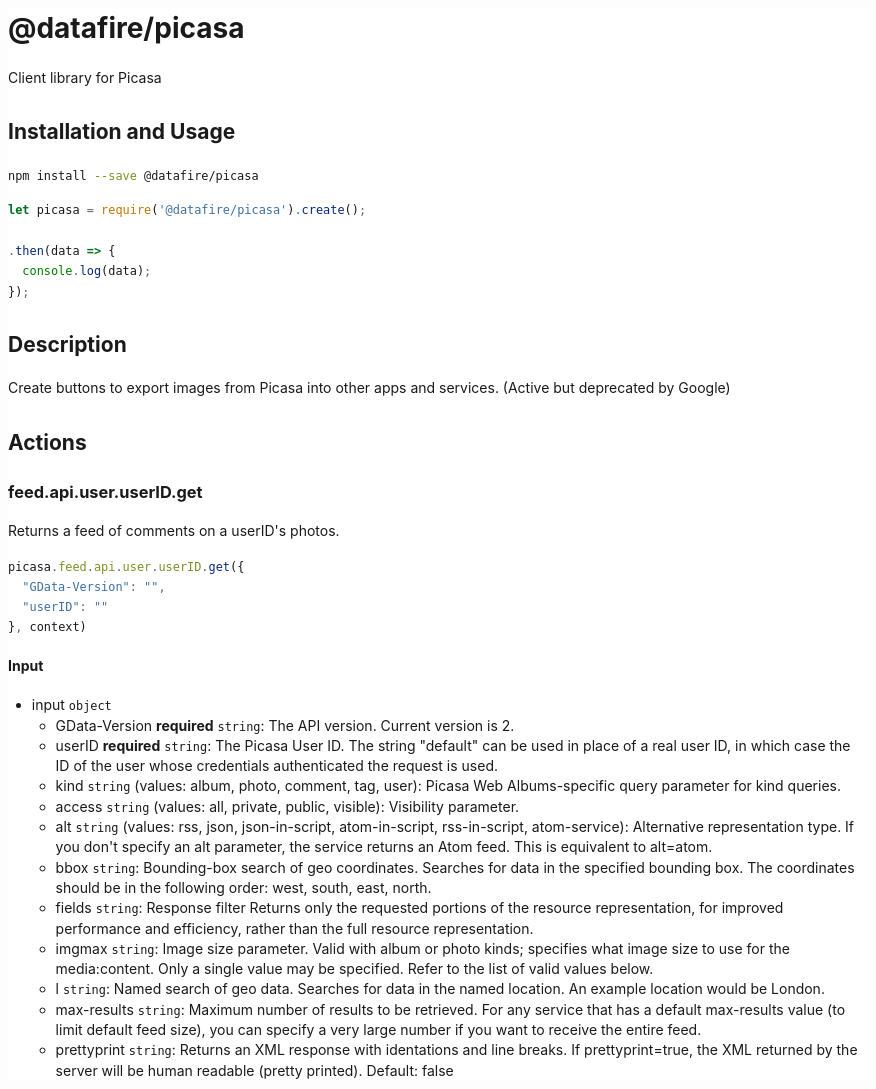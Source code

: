 # @datafire/picasa

Client library for Picasa

## Installation and Usage
```bash
npm install --save @datafire/picasa
```
```js
let picasa = require('@datafire/picasa').create();

.then(data => {
  console.log(data);
});
```

## Description

Create buttons to export images from Picasa into other apps and services. (Active but deprecated by Google)

## Actions

### feed.api.user.userID.get
Returns a feed of comments on a userID's photos.


```js
picasa.feed.api.user.userID.get({
  "GData-Version": "",
  "userID": ""
}, context)
```

#### Input
* input `object`
  * GData-Version **required** `string`: The API version. Current version is 2.
  * userID **required** `string`: The Picasa User ID. The string "default" can be used in place of a real user ID, in which case the ID of the user whose credentials authenticated the request is used.
  * kind `string` (values: album, photo, comment, tag, user): Picasa Web Albums-specific query parameter for kind queries.
  * access `string` (values: all, private, public, visible): Visibility parameter.
  * alt `string` (values: rss, json, json-in-script, atom-in-script, rss-in-script, atom-service): Alternative representation type. If you don't specify an alt parameter, the service returns an Atom feed. This is equivalent to alt=atom.
  * bbox `string`: Bounding-box search of geo coordinates. Searches for data in the specified bounding box. The coordinates should be in the following order: west, south, east, north.
  * fields `string`: Response filter Returns only the requested portions of the resource representation, for improved performance and efficiency, rather than the full resource representation.
  * imgmax `string`: Image size parameter. Valid with album or photo kinds; specifies what image size to use for the media:content. Only a single value may be specified. Refer to the list of valid values below.
  * l `string`: Named search of geo data. Searches for data in the named location. An example location would be London.
  * max-results `string`: Maximum number of results to be retrieved. For any service that has a default max-results value (to limit default feed size), you can specify a very large number if you want to receive the entire feed.
  * prettyprint `string`: Returns an XML response with identations and line breaks. If prettyprint=true, the XML returned by the server will be human readable (pretty printed). Default: false